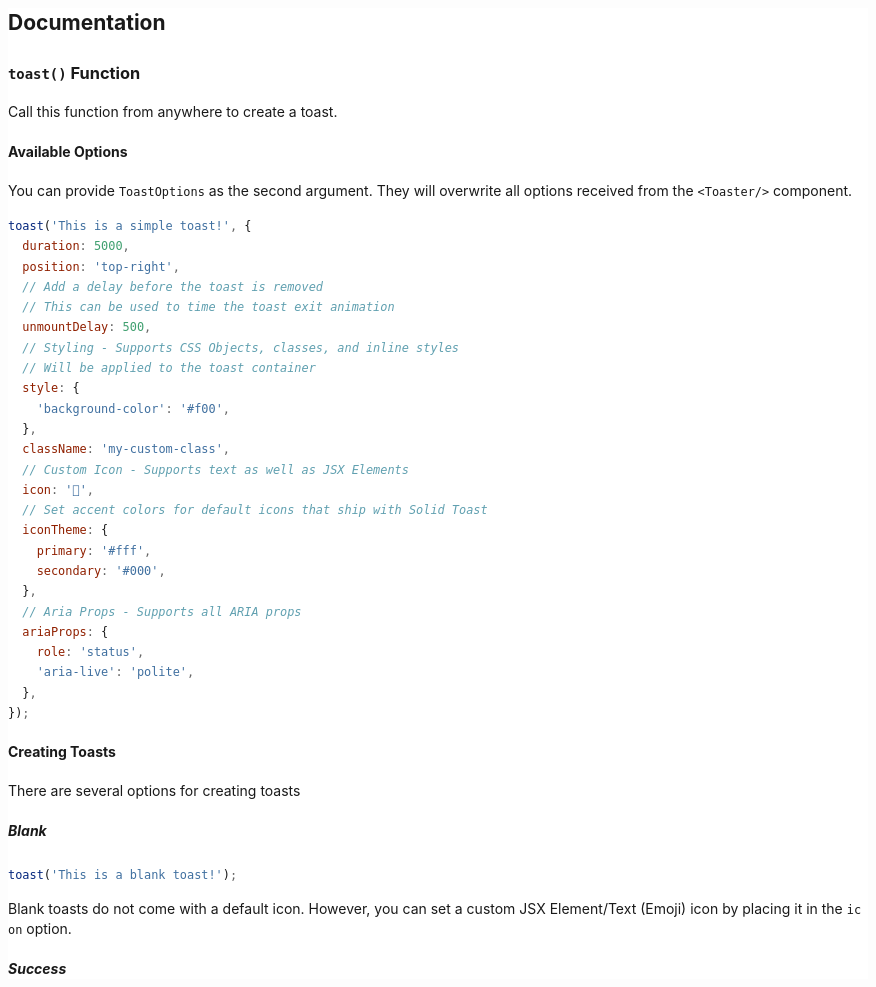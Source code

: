 ## Documentation

### `toast()` Function

Call this function from anywhere to create a toast.

#### Available Options

You can provide `ToastOptions` as the second argument. They will overwrite all options received from the `<Toaster/>` component.

```js
toast('This is a simple toast!', {
  duration: 5000,
  position: 'top-right',
  // Add a delay before the toast is removed
  // This can be used to time the toast exit animation
  unmountDelay: 500,
  // Styling - Supports CSS Objects, classes, and inline styles
  // Will be applied to the toast container
  style: {
    'background-color': '#f00',
  },
  className: 'my-custom-class',
  // Custom Icon - Supports text as well as JSX Elements
  icon: '🍩',
  // Set accent colors for default icons that ship with Solid Toast
  iconTheme: {
    primary: '#fff',
    secondary: '#000',
  },
  // Aria Props - Supports all ARIA props
  ariaProps: {
    role: 'status',
    'aria-live': 'polite',
  },
});
```

#### Creating Toasts

There are several options for creating toasts

##### Blank

```js
toast('This is a blank toast!');
```

Blank toasts do not come with a default icon. However, you can set a custom JSX Element/Text (Emoji) icon by placing it in the `icon` option.

##### Success
